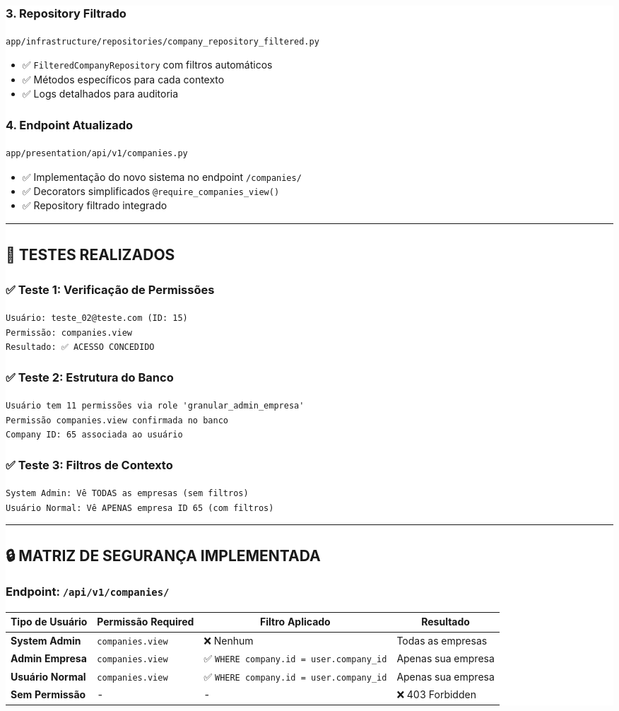### **3. Repository Filtrado**
```
app/infrastructure/repositories/company_repository_filtered.py
```
- ✅ `FilteredCompanyRepository` com filtros automáticos
- ✅ Métodos específicos para cada contexto
- ✅ Logs detalhados para auditoria

### **4. Endpoint Atualizado**
```
app/presentation/api/v1/companies.py
```
- ✅ Implementação do novo sistema no endpoint `/companies/`
- ✅ Decorators simplificados `@require_companies_view()`
- ✅ Repository filtrado integrado

---

## 🧪 TESTES REALIZADOS

### **✅ Teste 1: Verificação de Permissões**
```
Usuário: teste_02@teste.com (ID: 15)
Permissão: companies.view
Resultado: ✅ ACESSO CONCEDIDO
```

### **✅ Teste 2: Estrutura do Banco**
```
Usuário tem 11 permissões via role 'granular_admin_empresa'
Permissão companies.view confirmada no banco
Company ID: 65 associada ao usuário
```

### **✅ Teste 3: Filtros de Contexto**
```
System Admin: Vê TODAS as empresas (sem filtros)
Usuário Normal: Vê APENAS empresa ID 65 (com filtros)
```

---

## 🔒 MATRIZ DE SEGURANÇA IMPLEMENTADA

### **Endpoint: `/api/v1/companies/`**

| Tipo de Usuário | Permissão Required | Filtro Aplicado | Resultado |
|------------------|-------------------|-----------------|-----------|
| **System Admin** | `companies.view` | ❌ Nenhum | Todas as empresas |
| **Admin Empresa** | `companies.view` | ✅ `WHERE company.id = user.company_id` | Apenas sua empresa |
| **Usuário Normal** | `companies.view` | ✅ `WHERE company.id = user.company_id` | Apenas sua empresa |
| **Sem Permissão** | - | - | ❌ 403 Forbidden |

